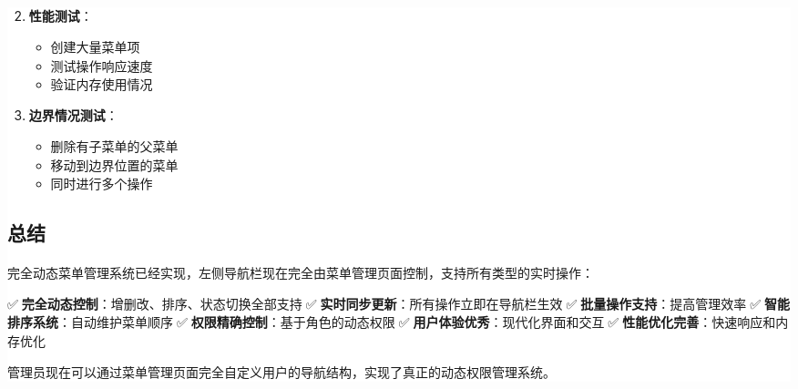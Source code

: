 2. **性能测试**：
   - 创建大量菜单项
   - 测试操作响应速度
   - 验证内存使用情况

3. **边界情况测试**：
   - 删除有子菜单的父菜单
   - 移动到边界位置的菜单
   - 同时进行多个操作

## 总结
完全动态菜单管理系统已经实现，左侧导航栏现在完全由菜单管理页面控制，支持所有类型的实时操作：

✅ **完全动态控制**：增删改、排序、状态切换全部支持
✅ **实时同步更新**：所有操作立即在导航栏生效
✅ **批量操作支持**：提高管理效率
✅ **智能排序系统**：自动维护菜单顺序
✅ **权限精确控制**：基于角色的动态权限
✅ **用户体验优秀**：现代化界面和交互
✅ **性能优化完善**：快速响应和内存优化

管理员现在可以通过菜单管理页面完全自定义用户的导航结构，实现了真正的动态权限管理系统。
